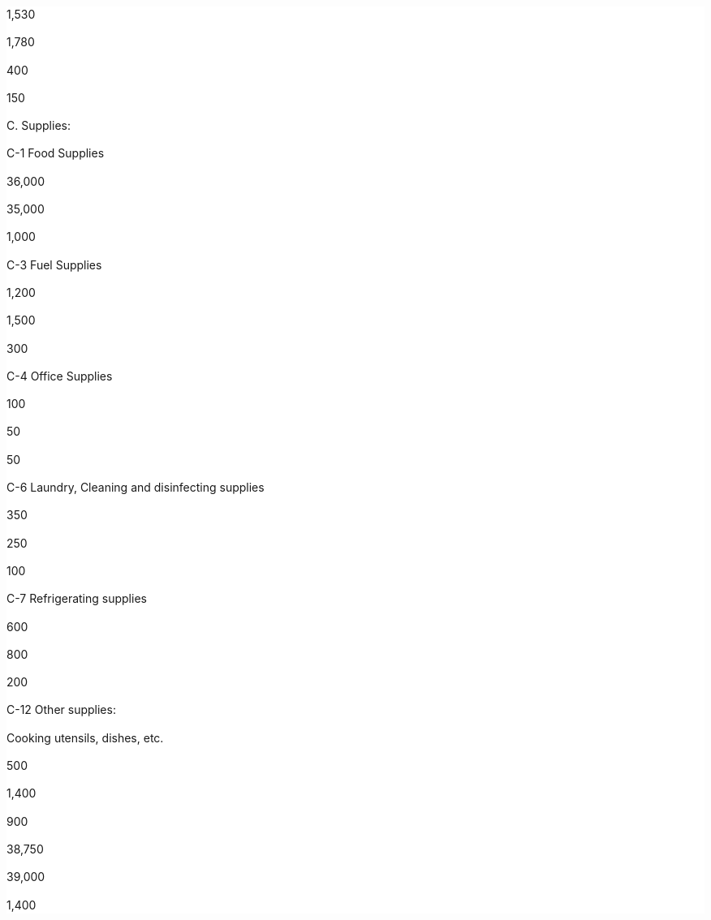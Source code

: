 1,530

1,780

400

150

C. Supplies:

C-1 Food Supplies

36,000

35,000

1,000

C-3 Fuel Supplies

1,200

1,500

300

C-4 Office Supplies

100

50

50

C-6 Laundry, Cleaning and disinfecting supplies

350

250

100

C-7 Refrigerating supplies

600

800

200

C-12 Other supplies:

Cooking utensils, dishes, etc.

500

1,400

900

38,750

39,000

1,400
